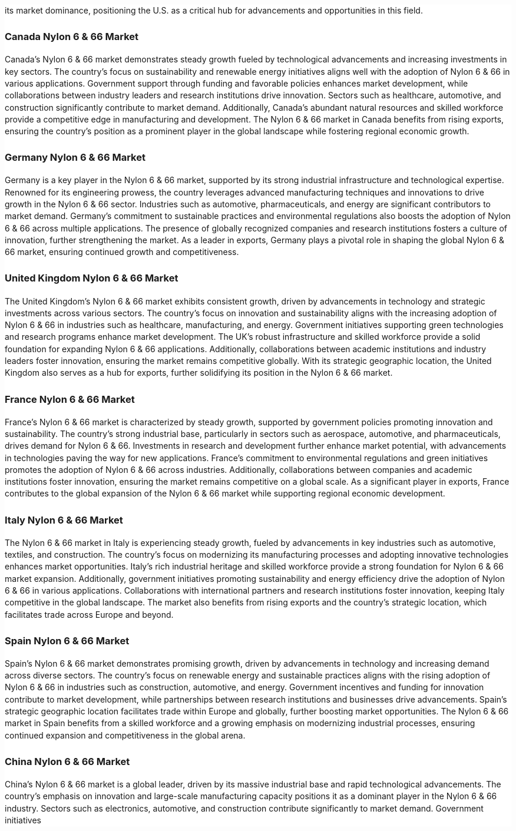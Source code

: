 its market dominance, positioning the U.S. as a critical hub for advancements and opportunities in this field.</p><h3>Canada Nylon 6 & 66 Market</h3><p>Canada&rsquo;s Nylon 6 & 66 market demonstrates steady growth fueled by technological advancements and increasing investments in key sectors. The country&rsquo;s focus on sustainability and renewable energy initiatives aligns well with the adoption of Nylon 6 & 66 in various applications. Government support through funding and favorable policies enhances market development, while collaborations between industry leaders and research institutions drive innovation. Sectors such as healthcare, automotive, and construction significantly contribute to market demand. Additionally, Canada&rsquo;s abundant natural resources and skilled workforce provide a competitive edge in manufacturing and development. The Nylon 6 & 66 market in Canada benefits from rising exports, ensuring the country&rsquo;s position as a prominent player in the global landscape while fostering regional economic growth.</p><h3>Germany Nylon 6 & 66 Market</h3><p>Germany is a key player in the Nylon 6 & 66 market, supported by its strong industrial infrastructure and technological expertise. Renowned for its engineering prowess, the country leverages advanced manufacturing techniques and innovations to drive growth in the Nylon 6 & 66 sector. Industries such as automotive, pharmaceuticals, and energy are significant contributors to market demand. Germany&rsquo;s commitment to sustainable practices and environmental regulations also boosts the adoption of Nylon 6 & 66 across multiple applications. The presence of globally recognized companies and research institutions fosters a culture of innovation, further strengthening the market. As a leader in exports, Germany plays a pivotal role in shaping the global Nylon 6 & 66 market, ensuring continued growth and competitiveness.</p><h3>United Kingdom Nylon 6 & 66 Market</h3><p>The United Kingdom&rsquo;s Nylon 6 & 66 market exhibits consistent growth, driven by advancements in technology and strategic investments across various sectors. The country&rsquo;s focus on innovation and sustainability aligns with the increasing adoption of Nylon 6 & 66 in industries such as healthcare, manufacturing, and energy. Government initiatives supporting green technologies and research programs enhance market development. The UK&rsquo;s robust infrastructure and skilled workforce provide a solid foundation for expanding Nylon 6 & 66 applications. Additionally, collaborations between academic institutions and industry leaders foster innovation, ensuring the market remains competitive globally. With its strategic geographic location, the United Kingdom also serves as a hub for exports, further solidifying its position in the Nylon 6 & 66 market.</p><h3>France Nylon 6 & 66 Market</h3><p>France&rsquo;s Nylon 6 & 66 market is characterized by steady growth, supported by government policies promoting innovation and sustainability. The country&rsquo;s strong industrial base, particularly in sectors such as aerospace, automotive, and pharmaceuticals, drives demand for Nylon 6 & 66. Investments in research and development further enhance market potential, with advancements in technologies paving the way for new applications. France&rsquo;s commitment to environmental regulations and green initiatives promotes the adoption of Nylon 6 & 66 across industries. Additionally, collaborations between companies and academic institutions foster innovation, ensuring the market remains competitive on a global scale. As a significant player in exports, France contributes to the global expansion of the Nylon 6 & 66 market while supporting regional economic development.</p><h3>Italy Nylon 6 & 66 Market</h3><p>The Nylon 6 & 66 market in Italy is experiencing steady growth, fueled by advancements in key industries such as automotive, textiles, and construction. The country&rsquo;s focus on modernizing its manufacturing processes and adopting innovative technologies enhances market opportunities. Italy&rsquo;s rich industrial heritage and skilled workforce provide a strong foundation for Nylon 6 & 66 market expansion. Additionally, government initiatives promoting sustainability and energy efficiency drive the adoption of Nylon 6 & 66 in various applications. Collaborations with international partners and research institutions foster innovation, keeping Italy competitive in the global landscape. The market also benefits from rising exports and the country&rsquo;s strategic location, which facilitates trade across Europe and beyond.</p><h3>Spain Nylon 6 & 66 Market</h3><p>Spain&rsquo;s Nylon 6 & 66 market demonstrates promising growth, driven by advancements in technology and increasing demand across diverse sectors. The country&rsquo;s focus on renewable energy and sustainable practices aligns with the rising adoption of Nylon 6 & 66 in industries such as construction, automotive, and energy. Government incentives and funding for innovation contribute to market development, while partnerships between research institutions and businesses drive advancements. Spain&rsquo;s strategic geographic location facilitates trade within Europe and globally, further boosting market opportunities. The Nylon 6 & 66 market in Spain benefits from a skilled workforce and a growing emphasis on modernizing industrial processes, ensuring continued expansion and competitiveness in the global arena.</p><h3>China Nylon 6 & 66 Market</h3><p>China&rsquo;s Nylon 6 & 66 market is a global leader, driven by its massive industrial base and rapid technological advancements. The country&rsquo;s emphasis on innovation and large-scale manufacturing capacity positions it as a dominant player in the Nylon 6 & 66 industry. Sectors such as electronics, automotive, and construction contribute significantly to market demand. Government initiatives